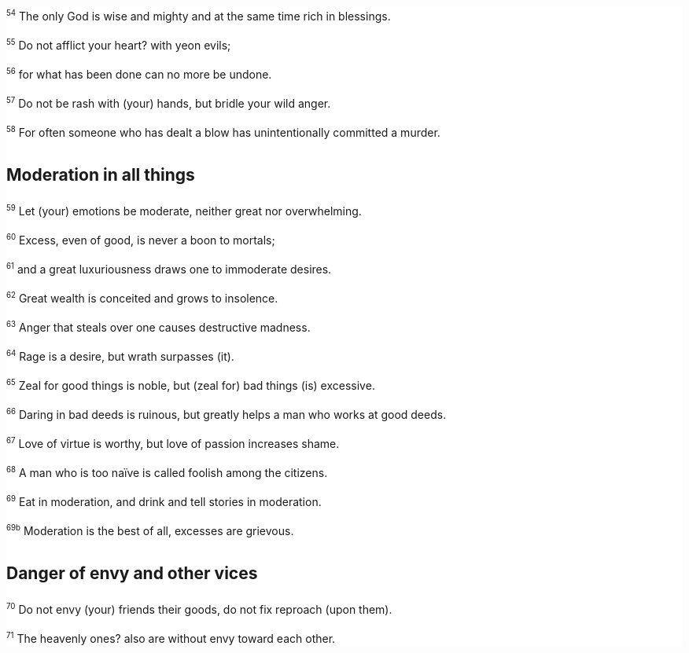 <span id="v54"><sup><small>54</small></sup></span>  The only God is wise and mighty and at the same time rich in blessings. 

<span id="v55"><sup><small>55</small></sup></span>  Do not afflict your heart? with yeon evils; 

<span id="v56"><sup><small>56</small></sup></span>  for what has been done can no more be undone. 

<span id="v57"><sup><small>57</small></sup></span>  Do not be rash with (your) hands, but bridle your wild anger. 

<span id="v58"><sup><small>58</small></sup></span>  For often someone who has dealt a blow has unintentionally committed a murder.

## Moderation in all things 

<span id="v59"><sup><small>59</small></sup></span>  Let (your) emotions be moderate, neither great nor overwhelming. 

<span id="v60"><sup><small>60</small></sup></span>  Excess, even of good, is never a boon to mortals; 

<span id="v61"><sup><small>61</small></sup></span>  and a great luxuriousness draws one to immoderate desires. 

<span id="v62"><sup><small>62</small></sup></span>  Great wealth is conceited and grows to insolence. 

<span id="v63"><sup><small>63</small></sup></span>  Anger that steals over one causes destructive madness. 

<span id="v64"><sup><small>64</small></sup></span>  Rage is a desire, but wrath surpasses (it). 

<span id="v65"><sup><small>65</small></sup></span>  Zeal for good things is noble, but (zeal for) bad things (is) excessive.

<span id="v66"><sup><small>66</small></sup></span>  Daring in bad deeds is ruinous, but greatly helps a man who works at good deeds.

<span id="v67"><sup><small>67</small></sup></span>  Love of virtue is worthy, but love of passion increases shame. 

<span id="v68"><sup><small>68</small></sup></span>  A man who is too naïve is called foolish among the citizens. 

<span id="v69"><sup><small>69</small></sup></span>  Eat in moderation, and drink and tell stories in moderation. 

<span id="v69b"><sup><small>69b</small></sup></span>  Moderation is the best of all, excesses are grievous. 


## Danger of envy and other vices 

<span id="v70"><sup><small>70</small></sup></span>  Do not envy (your) friends their goods, do not fix reproach (upon them). 

<span id="v71"><sup><small>71</small></sup></span>  The heavenly ones? also are without envy toward each other. 
